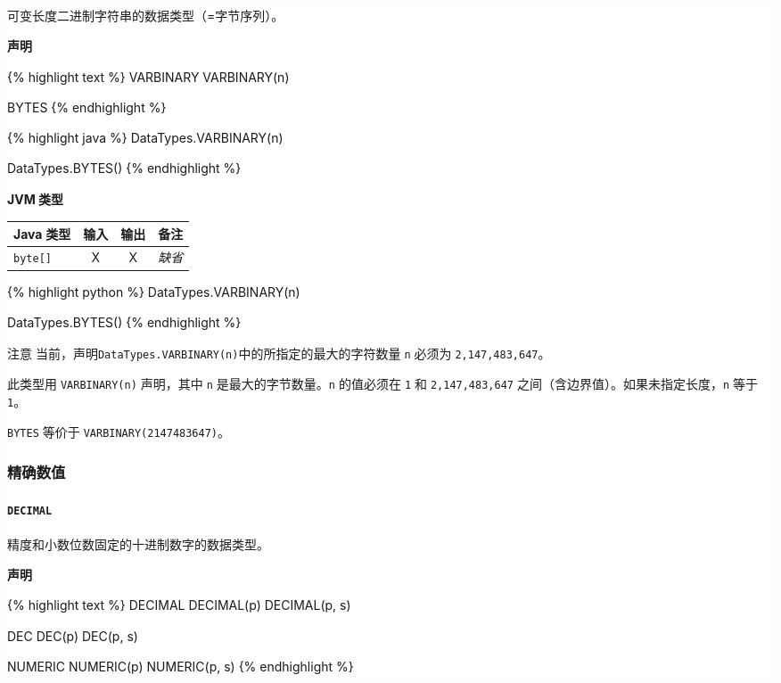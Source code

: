 可变长度二进制字符串的数据类型（=字节序列）。

**声明**

<div class="codetabs" markdown="1">

<div data-lang="SQL" markdown="1">
{% highlight text %}
VARBINARY
VARBINARY(n)

BYTES
{% endhighlight %}
</div>

<div data-lang="Java/Scala" markdown="1">
{% highlight java %}
DataTypes.VARBINARY(n)

DataTypes.BYTES()
{% endhighlight %}

**JVM 类型**

| Java 类型          | 输入 | 输出 | 备注                 |
|:-------------------|:-----:|:------:|:------------------------|
|`byte[]`            | X     | X      | *缺省*               |

</div>

<div data-lang="Python" markdown="1">
{% highlight python %}
DataTypes.VARBINARY(n)

DataTypes.BYTES()
{% endhighlight %}

<span class="label label-danger">注意</span> 当前，声明`DataTypes.VARBINARY(n)`中的所指定的最大的字符数量 `n` 必须为 `2,147,483,647`。
</div>
</div>

此类型用 `VARBINARY(n)` 声明，其中 `n` 是最大的字节数量。`n` 的值必须在 `1` 和 `2,147,483,647` 之间（含边界值）。如果未指定长度，`n` 等于 `1`。

`BYTES` 等价于 `VARBINARY(2147483647)`。

### 精确数值

#### `DECIMAL`

精度和小数位数固定的十进制数字的数据类型。

**声明**

<div class="codetabs" markdown="1">

<div data-lang="SQL" markdown="1">
{% highlight text %}
DECIMAL
DECIMAL(p)
DECIMAL(p, s)

DEC
DEC(p)
DEC(p, s)

NUMERIC
NUMERIC(p)
NUMERIC(p, s)
{% endhighlight %}
</div>
